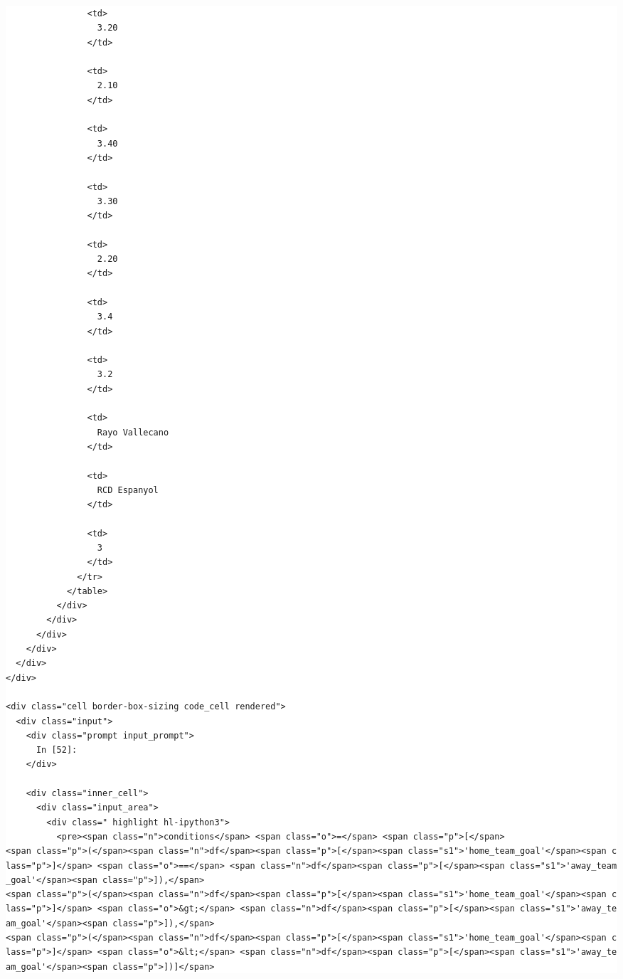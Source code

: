                     <td>
                      3.20
                    </td>
                    
                    <td>
                      2.10
                    </td>
                    
                    <td>
                      3.40
                    </td>
                    
                    <td>
                      3.30
                    </td>
                    
                    <td>
                      2.20
                    </td>
                    
                    <td>
                      3.4
                    </td>
                    
                    <td>
                      3.2
                    </td>
                    
                    <td>
                      Rayo Vallecano
                    </td>
                    
                    <td>
                      RCD Espanyol
                    </td>
                    
                    <td>
                      3
                    </td>
                  </tr>
                </table>
              </div>
            </div>
          </div>
        </div>
      </div>
    </div>
    
    <div class="cell border-box-sizing code_cell rendered">
      <div class="input">
        <div class="prompt input_prompt">
          In [52]:
        </div>
        
        <div class="inner_cell">
          <div class="input_area">
            <div class=" highlight hl-ipython3">
              <pre><span class="n">conditions</span> <span class="o">=</span> <span class="p">[</span>
    <span class="p">(</span><span class="n">df</span><span class="p">[</span><span class="s1">'home_team_goal'</span><span class="p">]</span> <span class="o">==</span> <span class="n">df</span><span class="p">[</span><span class="s1">'away_team_goal'</span><span class="p">]),</span>
    <span class="p">(</span><span class="n">df</span><span class="p">[</span><span class="s1">'home_team_goal'</span><span class="p">]</span> <span class="o">&gt;</span> <span class="n">df</span><span class="p">[</span><span class="s1">'away_team_goal'</span><span class="p">]),</span>
    <span class="p">(</span><span class="n">df</span><span class="p">[</span><span class="s1">'home_team_goal'</span><span class="p">]</span> <span class="o">&lt;</span> <span class="n">df</span><span class="p">[</span><span class="s1">'away_team_goal'</span><span class="p">])]</span>